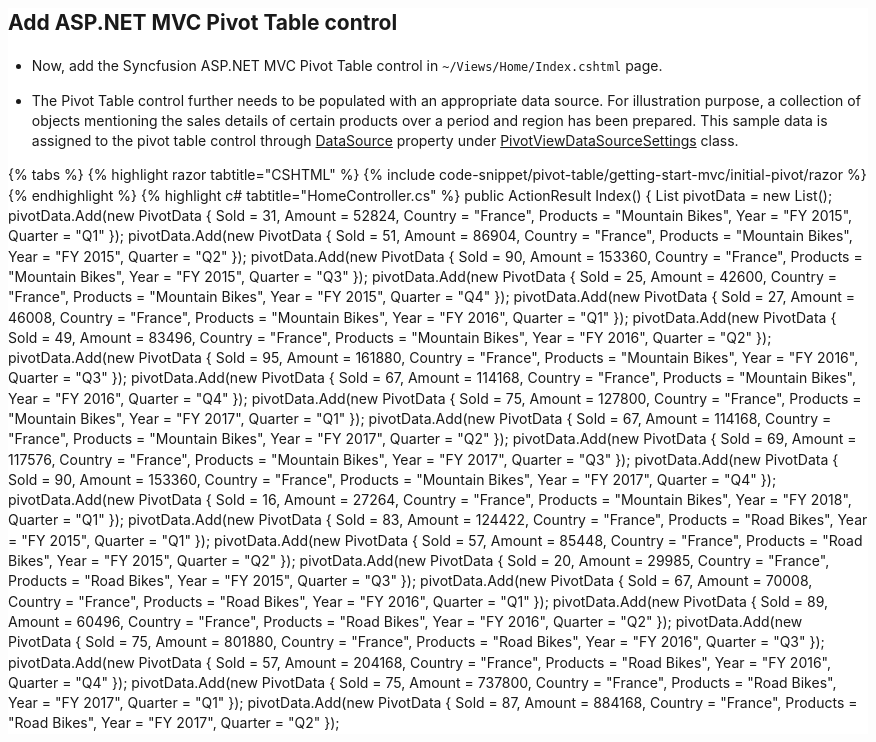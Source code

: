 ## Add ASP.NET MVC Pivot Table control

* Now, add the Syncfusion ASP.NET MVC Pivot Table control in `~/Views/Home/Index.cshtml` page.

* The Pivot Table control further needs to be populated with an appropriate data source. For illustration purpose, a collection of objects mentioning the sales details of certain products over a period and region has been prepared. This sample data is assigned to the pivot table control through [DataSource](https://help.syncfusion.com/cr/aspnetmvc-js2/Syncfusion.EJ2.PivotView.PivotViewDataSourceSettings.html#Syncfusion_EJ2_PivotView_PivotViewDataSourceSettings_DataSource) property under [PivotViewDataSourceSettings](https://help.syncfusion.com/cr/aspnetmvc-js2/Syncfusion.EJ2.PivotView.PivotViewDataSourceSettings.html) class.

{% tabs %}
{% highlight razor tabtitle="CSHTML" %}
{% include code-snippet/pivot-table/getting-start-mvc/initial-pivot/razor %}
{% endhighlight %}
{% highlight c# tabtitle="HomeController.cs" %}
public ActionResult Index()
{
    List<PivotData> pivotData = new List<PivotData>();
    pivotData.Add(new PivotData { Sold = 31, Amount = 52824, Country = "France", Products = "Mountain Bikes", Year = "FY 2015", Quarter = "Q1" });
    pivotData.Add(new PivotData { Sold = 51, Amount = 86904, Country = "France", Products = "Mountain Bikes", Year = "FY 2015", Quarter = "Q2" });
    pivotData.Add(new PivotData { Sold = 90, Amount = 153360, Country = "France", Products = "Mountain Bikes", Year = "FY 2015", Quarter = "Q3" });
    pivotData.Add(new PivotData { Sold = 25, Amount = 42600, Country = "France", Products = "Mountain Bikes", Year = "FY 2015", Quarter = "Q4" });
    pivotData.Add(new PivotData { Sold = 27, Amount = 46008, Country = "France", Products = "Mountain Bikes", Year = "FY 2016", Quarter = "Q1" });
    pivotData.Add(new PivotData { Sold = 49, Amount = 83496, Country = "France", Products = "Mountain Bikes", Year = "FY 2016", Quarter = "Q2" });
    pivotData.Add(new PivotData { Sold = 95, Amount = 161880, Country = "France", Products = "Mountain Bikes", Year = "FY 2016", Quarter = "Q3" });
    pivotData.Add(new PivotData { Sold = 67, Amount = 114168, Country = "France", Products = "Mountain Bikes", Year = "FY 2016", Quarter = "Q4" });
    pivotData.Add(new PivotData { Sold = 75, Amount = 127800, Country = "France", Products = "Mountain Bikes", Year = "FY 2017", Quarter = "Q1" });
    pivotData.Add(new PivotData { Sold = 67, Amount = 114168, Country = "France", Products = "Mountain Bikes", Year = "FY 2017", Quarter = "Q2" });
    pivotData.Add(new PivotData { Sold = 69, Amount = 117576, Country = "France", Products = "Mountain Bikes", Year = "FY 2017", Quarter = "Q3" });
    pivotData.Add(new PivotData { Sold = 90, Amount = 153360, Country = "France", Products = "Mountain Bikes", Year = "FY 2017", Quarter = "Q4" });
    pivotData.Add(new PivotData { Sold = 16, Amount = 27264, Country = "France", Products = "Mountain Bikes", Year = "FY 2018", Quarter = "Q1" });
    pivotData.Add(new PivotData { Sold = 83, Amount = 124422, Country = "France", Products = "Road Bikes", Year = "FY 2015", Quarter = "Q1" });
    pivotData.Add(new PivotData { Sold = 57, Amount = 85448, Country = "France", Products = "Road Bikes", Year = "FY 2015", Quarter = "Q2" });
    pivotData.Add(new PivotData { Sold = 20, Amount = 29985, Country = "France", Products = "Road Bikes", Year = "FY 2015", Quarter = "Q3" });
    pivotData.Add(new PivotData { Sold = 67, Amount = 70008, Country = "France", Products = "Road Bikes", Year = "FY 2016", Quarter = "Q1" });
    pivotData.Add(new PivotData { Sold = 89, Amount = 60496, Country = "France", Products = "Road Bikes", Year = "FY 2016", Quarter = "Q2" });
    pivotData.Add(new PivotData { Sold = 75, Amount = 801880, Country = "France", Products = "Road Bikes", Year = "FY 2016", Quarter = "Q3" });
    pivotData.Add(new PivotData { Sold = 57, Amount = 204168, Country = "France", Products = "Road Bikes", Year = "FY 2016", Quarter = "Q4" });
    pivotData.Add(new PivotData { Sold = 75, Amount = 737800, Country = "France", Products = "Road Bikes", Year = "FY 2017", Quarter = "Q1" });
    pivotData.Add(new PivotData { Sold = 87, Amount = 884168, Country = "France", Products = "Road Bikes", Year = "FY 2017", Quarter = "Q2" });